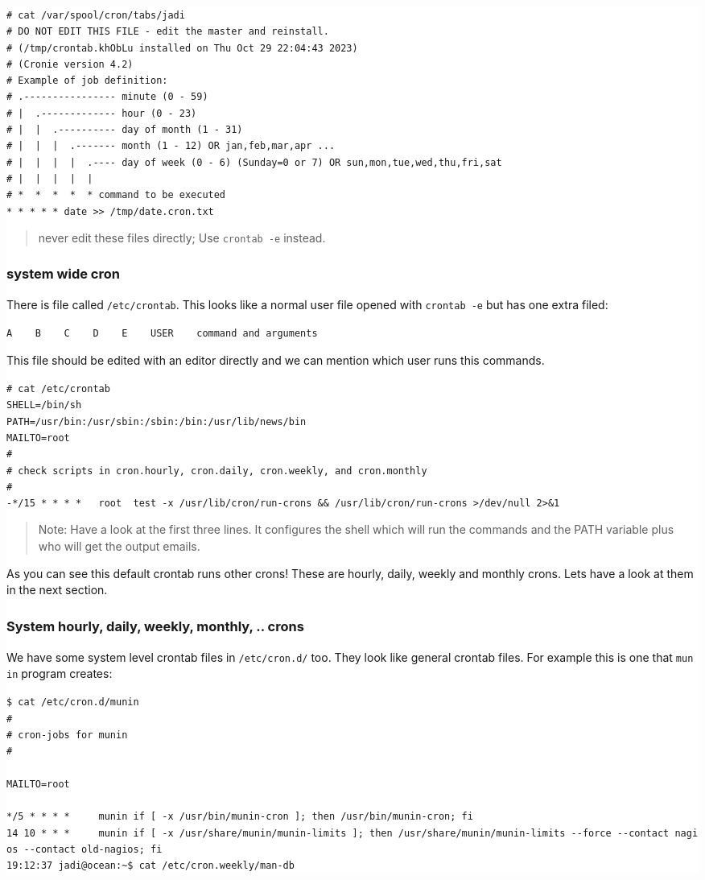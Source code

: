 ```text
# cat /var/spool/cron/tabs/jadi
# DO NOT EDIT THIS FILE - edit the master and reinstall.
# (/tmp/crontab.khObLu installed on Thu Oct 29 22:04:43 2023)
# (Cronie version 4.2)
# Example of job definition:
# .---------------- minute (0 - 59)
# |  .------------- hour (0 - 23)
# |  |  .---------- day of month (1 - 31)
# |  |  |  .------- month (1 - 12) OR jan,feb,mar,apr ...
# |  |  |  |  .---- day of week (0 - 6) (Sunday=0 or 7) OR sun,mon,tue,wed,thu,fri,sat
# |  |  |  |  |
# *  *  *  *  * command to be executed
* * * * * date >> /tmp/date.cron.txt
```

> never edit these files directly; Use `crontab -e` instead.

### system wide cron

There is file called `/etc/crontab`. This looks like a normal user file opened with `crontab -e` but has one extra filed:

```text
A    B    C    D    E    USER    command and arguments
```

This file should be edited with an editor directly and we can mention which user runs this commands.

```text
# cat /etc/crontab
SHELL=/bin/sh
PATH=/usr/bin:/usr/sbin:/sbin:/bin:/usr/lib/news/bin
MAILTO=root
#
# check scripts in cron.hourly, cron.daily, cron.weekly, and cron.monthly
#
-*/15 * * * *   root  test -x /usr/lib/cron/run-crons && /usr/lib/cron/run-crons >/dev/null 2>&1
```

> Note: Have a look at the first three lines. It configures the shell which will run the commands and the PATH variable plus who will get the output emails.

As you can see this default crontab runs other crons! These are hourly, daily, weekly and monthly crons. Lets have a look at them in the next section.

### System hourly, daily, weekly, monthly, .. crons

We have some system level crontab files in `/etc/cron.d/` too. They look like general crontab files. For example this is one that `munin` program creates:

```
$ cat /etc/cron.d/munin
#
# cron-jobs for munin
#

MAILTO=root

*/5 * * * *     munin if [ -x /usr/bin/munin-cron ]; then /usr/bin/munin-cron; fi
14 10 * * *     munin if [ -x /usr/share/munin/munin-limits ]; then /usr/share/munin/munin-limits --force --contact nagios --contact old-nagios; fi
19:12:37 jadi@ocean:~$ cat /etc/cron.weekly/man-db
```
